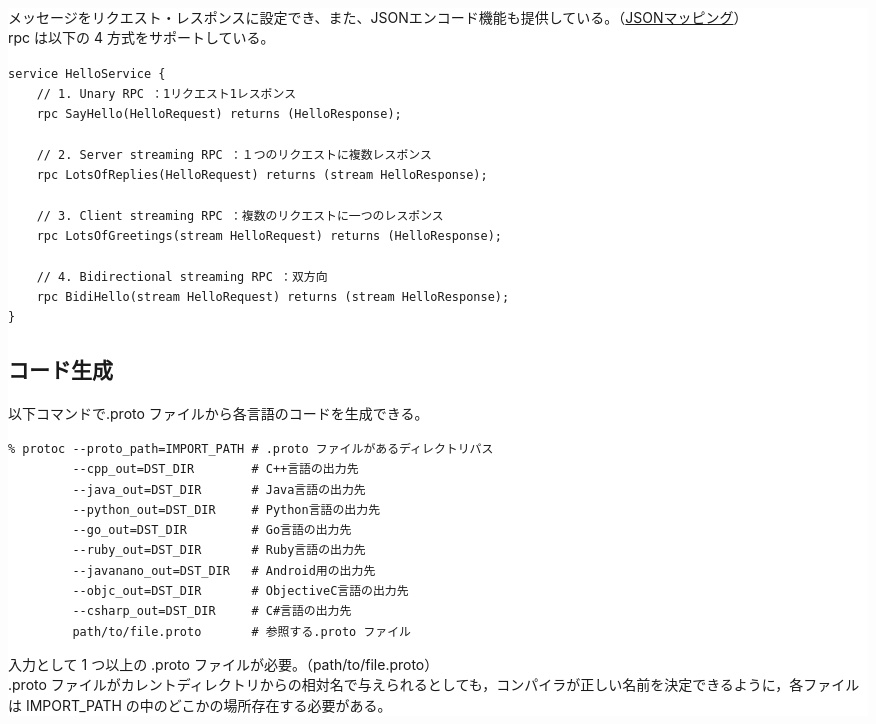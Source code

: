 メッセージをリクエスト・レスポンスに設定でき、また、JSONエンコード機能も提供している。（[JSONマッピング](https://developers.google.com/protocol-buffers/docs/proto3#json)）  
rpc は以下の 4 方式をサポートしている。

```
service HelloService {
    // 1. Unary RPC ：1リクエスト1レスポンス
    rpc SayHello(HelloRequest) returns (HelloResponse);

    // 2. Server streaming RPC ：１つのリクエストに複数レスポンス
    rpc LotsOfReplies(HelloRequest) returns (stream HelloResponse);

    // 3. Client streaming RPC ：複数のリクエストに一つのレスポンス
    rpc LotsOfGreetings(stream HelloRequest) returns (HelloResponse);

    // 4. Bidirectional streaming RPC ：双方向
    rpc BidiHello(stream HelloRequest) returns (stream HelloResponse);
}
```

## コード生成

以下コマンドで.proto ファイルから各言語のコードを生成できる。

```
% protoc --proto_path=IMPORT_PATH # .proto ファイルがあるディレクトリパス
         --cpp_out=DST_DIR        # C++言語の出力先
         --java_out=DST_DIR       # Java言語の出力先
         --python_out=DST_DIR     # Python言語の出力先
         --go_out=DST_DIR         # Go言語の出力先
         --ruby_out=DST_DIR       # Ruby言語の出力先
         --javanano_out=DST_DIR   # Android用の出力先
         --objc_out=DST_DIR       # ObjectiveC言語の出力先
         --csharp_out=DST_DIR     # C#言語の出力先
         path/to/file.proto       # 参照する.proto ファイル
```

入力として 1 つ以上の .proto ファイルが必要。（path/to/file.proto）  
.proto ファイルがカレントディレクトリからの相対名で与えられるとしても，コンパイラが正しい名前を決定できるように，各ファイルは IMPORT_PATH の中のどこかの場所存在する必要がある。